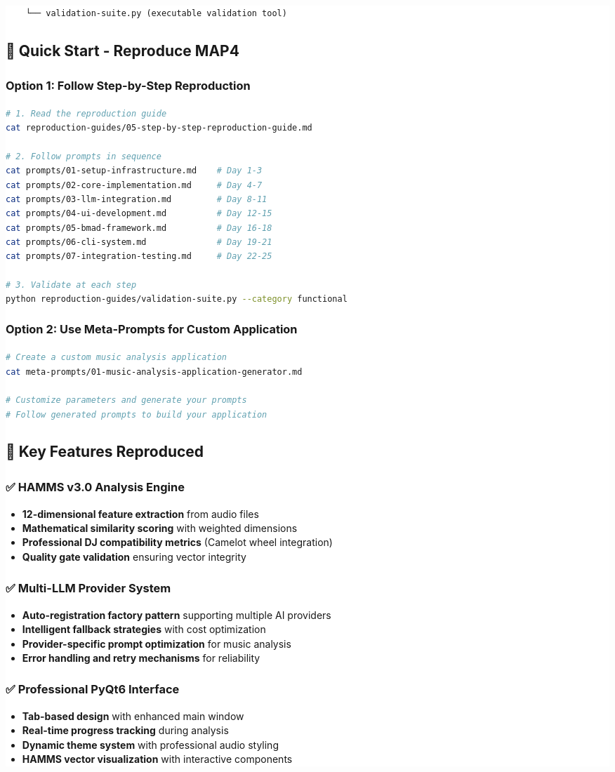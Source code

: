 ```
    └── validation-suite.py (executable validation tool)
```

## 🚀 Quick Start - Reproduce MAP4

### Option 1: Follow Step-by-Step Reproduction
```bash
# 1. Read the reproduction guide
cat reproduction-guides/05-step-by-step-reproduction-guide.md

# 2. Follow prompts in sequence
cat prompts/01-setup-infrastructure.md    # Day 1-3
cat prompts/02-core-implementation.md     # Day 4-7
cat prompts/03-llm-integration.md         # Day 8-11
cat prompts/04-ui-development.md          # Day 12-15
cat prompts/05-bmad-framework.md          # Day 16-18
cat prompts/06-cli-system.md              # Day 19-21
cat prompts/07-integration-testing.md     # Day 22-25

# 3. Validate at each step
python reproduction-guides/validation-suite.py --category functional
```

### Option 2: Use Meta-Prompts for Custom Application
```bash
# Create a custom music analysis application
cat meta-prompts/01-music-analysis-application-generator.md

# Customize parameters and generate your prompts
# Follow generated prompts to build your application
```

## 🎯 Key Features Reproduced

### ✅ HAMMS v3.0 Analysis Engine
- **12-dimensional feature extraction** from audio files
- **Mathematical similarity scoring** with weighted dimensions  
- **Professional DJ compatibility metrics** (Camelot wheel integration)
- **Quality gate validation** ensuring vector integrity

### ✅ Multi-LLM Provider System  
- **Auto-registration factory pattern** supporting multiple AI providers
- **Intelligent fallback strategies** with cost optimization
- **Provider-specific prompt optimization** for music analysis
- **Error handling and retry mechanisms** for reliability

### ✅ Professional PyQt6 Interface
- **Tab-based design** with enhanced main window
- **Real-time progress tracking** during analysis
- **Dynamic theme system** with professional audio styling
- **HAMMS vector visualization** with interactive components
